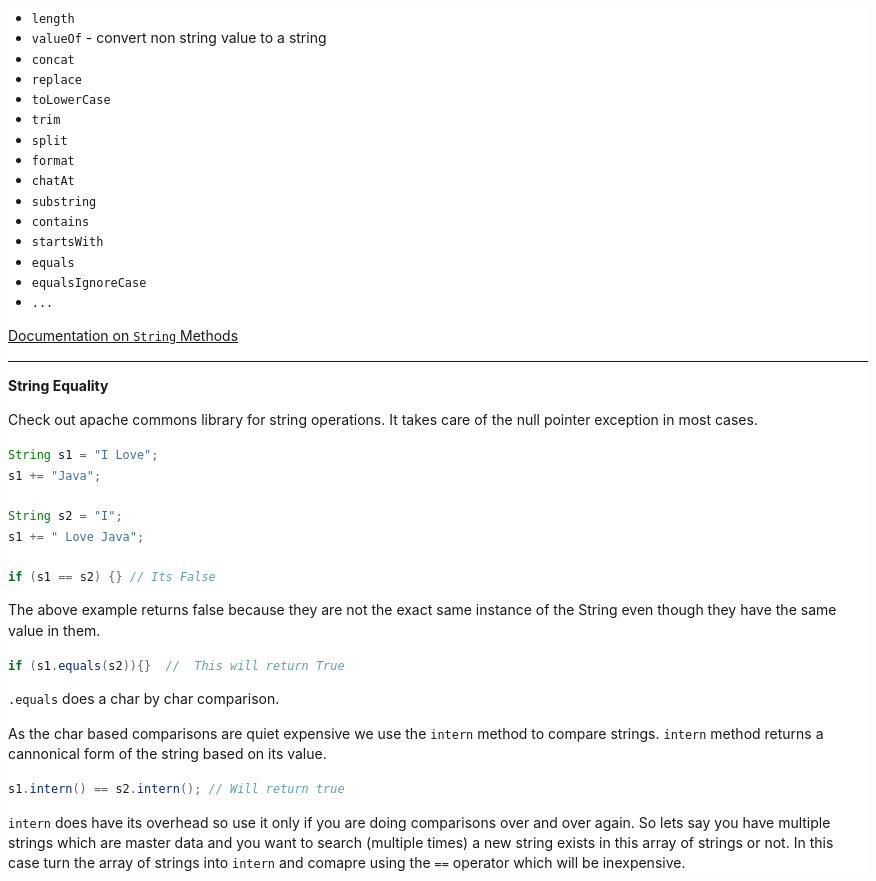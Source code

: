 -   `length`
-   `valueOf` - convert non string value to a string
-   `concat`
-   `replace`
-   `toLowerCase`
-   `trim`
-   `split`
-   `format`
-   `chatAt`
-   `substring`
-   `contains`
-   `startsWith`
-   `equals`
-   `equalsIgnoreCase`
-   `...`

[Documentation on `String`
Methods](https://docs.oracle.com/en/java/javase/11/docs/api/java.base/java/lang/String.html)

------------------------------------------------------------------------

**String Equality**

Check out apache commons library for string operations. It takes care of the null pointer exception in most cases.

```java
String s1 = "I Love";
s1 += "Java";

String s2 = "I";
s1 += " Love Java";

if (s1 == s2) {} // Its False
```

The above example returns false because they are not the exact same
instance of the String even though they have the same value in them.

```java
if (s1.equals(s2)){}  //  This will return True
```

`.equals` does a char by char comparison.

As the char based comparisons are quiet expensive we use the `intern`
method to compare strings. `intern` method returns a cannonical form of
the string based on its value.

```java
s1.intern() == s2.intern(); // Will return true
```

`intern` does have its overhead so use it only if you are doing
comparisons over and over again. So lets say you have multiple strings
which are master data and you want to search (multiple times) a new
string exists in this array of strings or not. In this case turn the
array of strings into `intern` and comapre using the `==` operator which
will be inexpensive.
